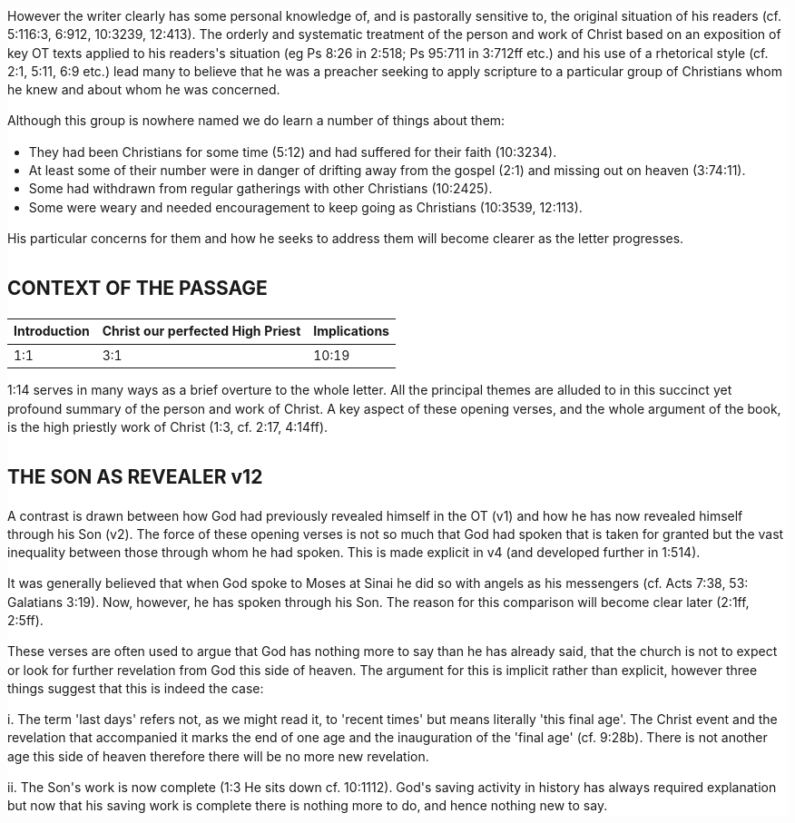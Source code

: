 However the writer clearly has some personal knowledge of, and is pastorally sensitive to, the original situation of his readers (cf. 5:116:3, 6:912, 10:3239, 12:413). The orderly and systematic treatment of the person and work of Christ based on an exposition of key OT texts applied to his readers's situation (eg Ps 8:26 in 2:518; Ps 95:711 in 3:712ff etc.) and his use of a rhetorical style (cf. 2:1, 5:11, 6:9 etc.) lead many to believe that he was a preacher seeking to apply scripture to a particular group of Christians whom he knew and about whom he was concerned.

Although this group is nowhere named we do learn a number of things about them:

- They had been Christians for some time (5:12) and had suffered for their faith (10:3234).
- At least some of their number were in danger of drifting away from the gospel (2:1) and missing out on heaven (3:74:11).
- Some had withdrawn from regular gatherings with other Christians (10:2425).
- Some were weary and needed encouragement to keep going as Christians (10:3539, 12:113).

His particular concerns for them and how he seeks to address them will become clearer as the letter progresses.

## **CONTEXT OF THE PASSAGE**

| Introduction | Christ our perfected High Priest | Implications |
|--------------|----------------------------------|--------------|
| 1:1          | 3:1                              | 10:19        |

1:14 serves in many ways as a brief overture to the whole letter. All the principal themes are alluded to in this succinct yet profound summary of the person and work of Christ. A key aspect of these opening verses, and the whole argument of the book, is the high priestly work of Christ (1:3, cf. 2:17, 4:14ff).

## **THE SON AS REVEALER v12**

A contrast is drawn between how God had previously revealed himself in the OT (v1) and how he has now revealed himself through his Son (v2). The force of these opening verses is not so much that God had spoken that is taken for granted but the vast inequality between those through whom he had spoken. This is made explicit in v4 (and developed further in 1:514).

It was generally believed that when God spoke to Moses at Sinai he did so with angels as his messengers (cf. Acts 7:38, 53: Galatians 3:19). Now, however, he has spoken through his Son. The reason for this comparison will become clear later (2:1ff, 2:5ff).

These verses are often used to argue that God has nothing more to say than he has already said, that the church is not to expect or look for further revelation from God this side of heaven. The argument for this is implicit rather than explicit, however three things suggest that this is indeed the case:

i. The term 'last days' refers not, as we might read it, to 'recent times' but means literally 'this final age'. The Christ event and the revelation that accompanied it marks the end of one age and the inauguration of the 'final age' (cf. 9:28b). There is not another age this side of heaven therefore there will be no more new revelation.

ii. The Son's work is now complete (1:3 He sits down cf. 10:1112). God's saving activity in history has always required explanation but now that his saving work is complete there is nothing more to do, and hence nothing new to say.
